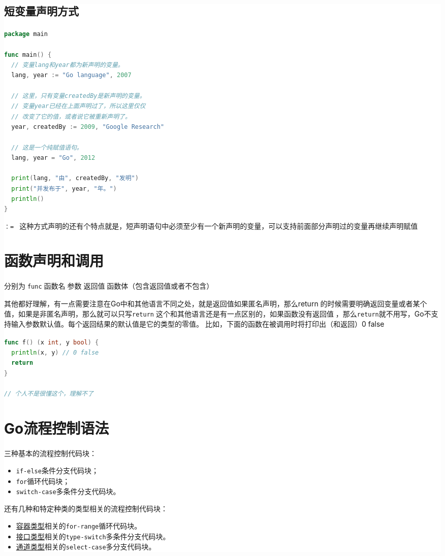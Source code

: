 ## 短变量声明方式

```go
package main

func main() {
  // 变量lang和year都为新声明的变量。
  lang, year := "Go language", 2007

  // 这里，只有变量createdBy是新声明的变量。
  // 变量year已经在上面声明过了，所以这里仅仅
  // 改变了它的值，或者说它被重新声明了。
  year, createdBy := 2009, "Google Research"

  // 这是一个纯赋值语句。
  lang, year = "Go", 2012

  print(lang, "由", createdBy, "发明")
  print("并发布于", year, "年。")
  println()
}
```

`：= ` 这种方式声明的还有个特点就是，短声明语句中必须至少有一个新声明的变量，可以支持前面部分声明过的变量再继续声明赋值

# 函数声明和调用

分别为 `func` 函数名 参数 返回值 函数体（包含返回值或者不包含）

其他都好理解，有一点需要注意在Go中和其他语言不同之处，就是返回值如果匿名声明，那么return 的时候需要明确返回变量或者某个值，如果是非匿名声明，那么就可以只写`return` 这个和其他语言还是有一点区别的，如果函数没有返回值 ，那么`return`就不用写，Go不支持输入参数默认值。每个返回结果的默认值是它的类型的零值。 比如，下面的函数在被调用时将打印出（和返回）0 false

```go
func f() (x int, y bool) {
  println(x, y) // 0 false
  return
}

// 个人不是很懂这个，理解不了 
```

# Go流程控制语法

三种基本的流程控制代码块：

-   `if-else`条件分支代码块；
-   `for`循环代码块；
-   `switch-case`多条件分支代码块。

还有几种和特定种类的类型相关的流程控制代码块：

-   [容器类型](https://gfw.go101.org/article/container.html#iteration "容器类型")相关的`for-range`循环代码块。
-   [接口类型](https://gfw.go101.org/article/interface.html#type-switch "接口类型")相关的`type-switch`多条件分支代码块。
-   [通道类型](https://gfw.go101.org/article/channel.html#select "通道类型")相关的`select-case`多分支代码块。
